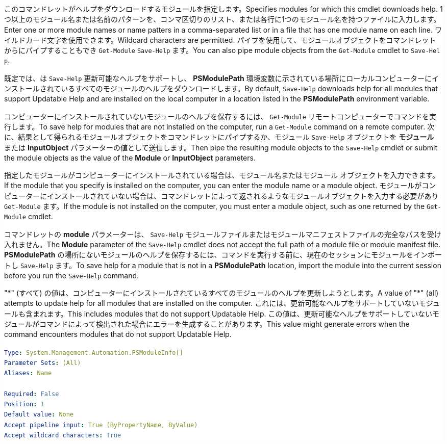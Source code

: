 <span data-ttu-id="23511-192">このコマンドレットがヘルプをダウンロードするモジュールを指定します。</span><span class="sxs-lookup"><span data-stu-id="23511-192">Specifies modules for which this cmdlet downloads help.</span></span> <span data-ttu-id="23511-193">1つ以上のモジュール名または名前のパターンを、コンマ区切りのリスト、または各行に1つのモジュール名を持つファイルに入力します。</span><span class="sxs-lookup"><span data-stu-id="23511-193">Enter one or more module names or name patters in a comma-separated list or in a file that has one module name on each line.</span></span> <span data-ttu-id="23511-194">ワイルドカード文字を使用できます。</span><span class="sxs-lookup"><span data-stu-id="23511-194">Wildcard characters are permitted.</span></span> <span data-ttu-id="23511-195">パイプを使用して、モジュールオブジェクトをコマンドレットからにパイプすることもでき `Get-Module` `Save-Help` ます。</span><span class="sxs-lookup"><span data-stu-id="23511-195">You can also pipe module objects from the `Get-Module` cmdlet to `Save-Help`.</span></span>

<span data-ttu-id="23511-196">既定では、は `Save-Help` 更新可能なヘルプをサポートし、 **PSModulePath** 環境変数に示されている場所にローカルコンピューターにインストールされているすべてのモジュールのヘルプをダウンロードします。</span><span class="sxs-lookup"><span data-stu-id="23511-196">By default, `Save-Help` downloads help for all modules that support Updatable Help and are installed on the local computer in a location listed in the **PSModulePath** environment variable.</span></span>

<span data-ttu-id="23511-197">コンピューターにインストールされていないモジュールのヘルプを保存するには、 `Get-Module` リモートコンピューターでコマンドを実行します。</span><span class="sxs-lookup"><span data-stu-id="23511-197">To save help for modules that are not installed on the computer, run a `Get-Module` command on a remote computer.</span></span> <span data-ttu-id="23511-198">次に、結果として得られるモジュールオブジェクトをコマンドレットにパイプするか、モジュール `Save-Help` オブジェクトを **モジュール** または **InputObject** パラメーターの値として送信します。</span><span class="sxs-lookup"><span data-stu-id="23511-198">Then pipe the resulting module objects to the `Save-Help` cmdlet or submit the module objects as the value of the **Module** or **InputObject** parameters.</span></span>

<span data-ttu-id="23511-199">指定したモジュールがコンピューターにインストールされている場合は、モジュール名またはモジュール オブジェクトを入力できます。</span><span class="sxs-lookup"><span data-stu-id="23511-199">If the module that you specify is installed on the computer, you can enter the module name or a module object.</span></span> <span data-ttu-id="23511-200">モジュールがコンピューターにインストールされていない場合は、コマンドレットによって返されるようなモジュールオブジェクトを入力する必要があり `Get-Module` ます。</span><span class="sxs-lookup"><span data-stu-id="23511-200">If the module is not installed on the computer, you must enter a module object, such as one returned by the `Get-Module` cmdlet.</span></span>

<span data-ttu-id="23511-201">コマンドレットの **module** パラメーターは、 `Save-Help` モジュールファイルまたはモジュールマニフェストファイルの完全なパスを受け入れません。</span><span class="sxs-lookup"><span data-stu-id="23511-201">The **Module** parameter of the `Save-Help` cmdlet does not accept the full path of a module file or module manifest file.</span></span> <span data-ttu-id="23511-202">**PSModulePath** の場所にないモジュールのヘルプを保存するには、コマンドを実行する前に、現在のセッションにモジュールをインポートし `Save-Help` ます。</span><span class="sxs-lookup"><span data-stu-id="23511-202">To save help for a module that is not in a **PSModulePath** location, import the module into the current session before you run the `Save-Help` command.</span></span>

<span data-ttu-id="23511-203">"\*" (すべて) の値は、コンピューターにインストールされているすべてのモジュールのヘルプを更新しようとします。</span><span class="sxs-lookup"><span data-stu-id="23511-203">A value of "\*" (all) attempts to update help for all modules that are installed on the computer.</span></span>
<span data-ttu-id="23511-204">これには、更新可能なヘルプをサポートしていないモジュールも含まれます。</span><span class="sxs-lookup"><span data-stu-id="23511-204">This includes modules that do not support Updatable Help.</span></span> <span data-ttu-id="23511-205">この値は、更新可能なヘルプをサポートしていないモジュールがコマンドによって検出された場合にエラーを生成することがあります。</span><span class="sxs-lookup"><span data-stu-id="23511-205">This value might generate errors when the command encounters modules that do not support Updatable Help.</span></span>

```yaml
Type: System.Management.Automation.PSModuleInfo[]
Parameter Sets: (All)
Aliases: Name

Required: False
Position: 1
Default value: None
Accept pipeline input: True (ByPropertyName, ByValue)
Accept wildcard characters: True
```
